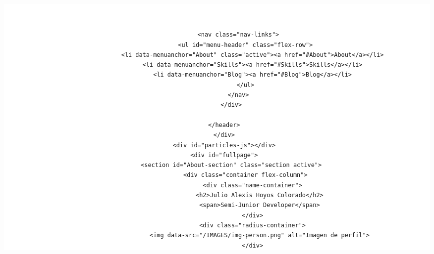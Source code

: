 <!DOCTYPE html>
<html lang="en">

<head>
    <meta charset="UTF-8">
    <meta name="viewport" content="width=device-width, initial-scale=1.0">
    <link rel="stylesheet" href="https://cdnjs.cloudflare.com/ajax/libs/fullPage.js/4.0.31/fullpage.css"
        integrity="sha512-grbNqap+/rctn1fIPhhz+5y9PwsQOVoWRuTdwe7mE2nh/ypC2Mclow4EIjVExz8A3IT5gmweWz37Zn2Rofpc3w=="
        crossorigin="anonymous" referrerpolicy="no-referrer" />
    <link rel="stylesheet" href="/CSS/styles.css">
    <title>Document</title>
</head>

<body>
    <main>
        <header class="header">
            <div class="container-header flex-row ">
                <svg aria-hidden="true" focusable="false" data-prefix="fas" data-icon="code"
                    class="svg-inline--fa fa-code fa-w-20 " role="img" xmlns="http://www.w3.org/2000/svg"
                    viewBox="0 0 640 512" style="width:40px;color:white">
                    <path fill="currentColor"
                        d="M278.9 511.5l-61-17.7c-6.4-1.8-10-8.5-8.2-14.9L346.2 8.7c1.8-6.4 8.5-10 14.9-8.2l61 17.7c6.4 1.8 10 8.5 8.2 14.9L293.8 503.3c-1.9 6.4-8.5 10.1-14.9 8.2zm-114-112.2l43.5-46.4c4.6-4.9 4.3-12.7-.8-17.2L117 256l90.6-79.7c5.1-4.5 5.5-12.3.8-17.2l-43.5-46.4c-4.5-4.8-12.1-5.1-17-.5L3.8 247.2c-5.1 4.7-5.1 12.8 0 17.5l144.1 135.1c4.9 4.6 12.5 4.4 17-.5zm327.2.6l144.1-135.1c5.1-4.7 5.1-12.8 0-17.5L492.1 112.1c-4.8-4.5-12.4-4.3-17 .5L431.6 159c-4.6 4.9-4.3 12.7.8 17.2L523 256l-90.6 79.7c-5.1 4.5-5.5 12.3-.8 17.2l43.5 46.4c4.5 4.9 12.1 5.1 17 .6z">
                    </path>
                </svg>

                <nav class="nav-links">
                    <ul id="menu-header" class="flex-row">
                        <li data-menuanchor="About" class="active"><a href="#About">About</a></li>
                        <li data-menuanchor="Skills"><a href="#Skills">Skills</a></li>
                        <li data-menuanchor="Blog"><a href="#Blog">Blog</a></li>
                    </ul>
                </nav>
            </div>

        </header>
        </div>
        <div id="particles-js"></div>
        <div id="fullpage">
            <section id="About-section" class="section active">
                    <div class="container flex-column">
                        <div class="name-container">
                            <h2>Julio Alexis Hoyos Colorado</h2>
                            <span>Semi-Junior Developer</span>
                        </div>
                        <div class="radius-container">
                            <img data-src="/IMAGES/img-person.png" alt="Imagen de perfil">
                        </div>
